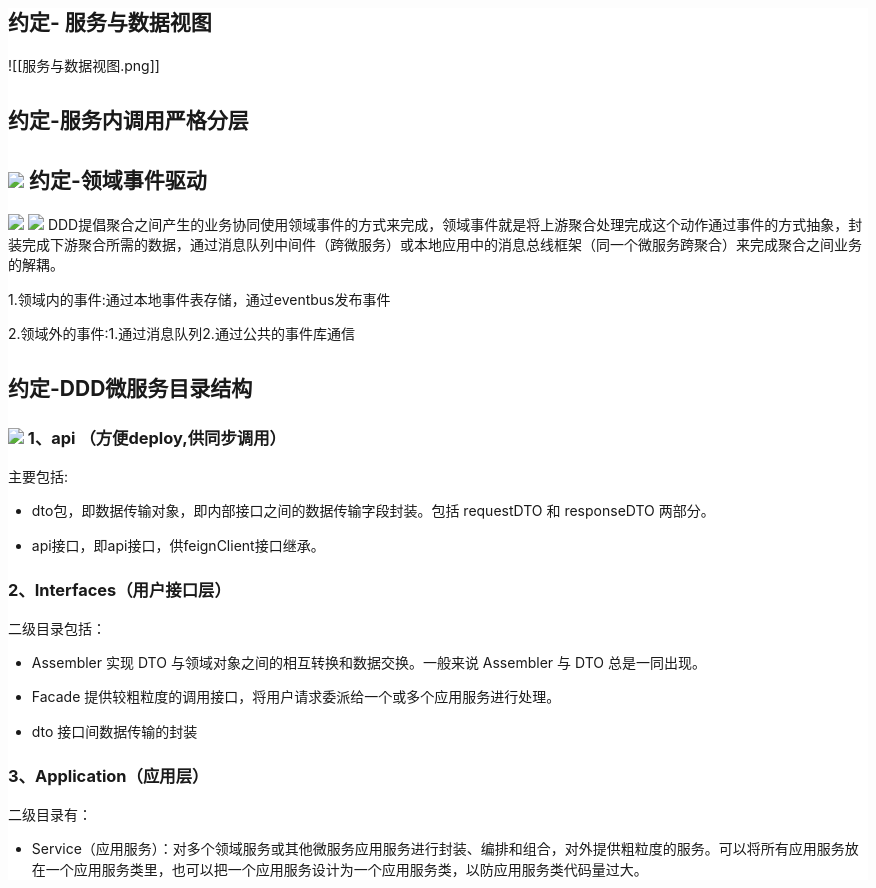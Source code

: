 ## 约定- 服务与数据视图

![[服务与数据视图.png]]

## 约定-服务内调用严格分层

  

##  ![](https://wdoc-75389.picgzc.qpic.cn/MTY4ODg1ODM5NTI3ODUzNg_203155_nAdv4VzHGqCmrh4h_1648201962?w=565&h=390) 约定-领域事件驱动

  

 ![](https://wdoc-75389.picgzc.qpic.cn/MTY4ODg1ODM5NTI3ODUzNg_508108_6hbSsKg8iqF9sT_T_1648201962?w=1080&h=596) ![](https://wdoc-75389.picgzc.qpic.cn/MTY4ODg1ODM5NTI3ODUzNg_402004_tvQwpO7OwGh9xLnN_1648201962?w=1080&h=523) DDD提倡聚合之间产生的业务协同使用领域事件的方式来完成，领域事件就是将上游聚合处理完成这个动作通过事件的方式抽象，封装完成下游聚合所需的数据，通过消息队列中间件（跨微服务）或本地应用中的消息总线框架（同一个微服务跨聚合）来完成聚合之间业务的解耦。

1.领域内的事件:通过本地事件表存储，通过eventbus发布事件

2.领域外的事件:1.通过消息队列2.通过公共的事件库通信

## 约定-DDD微服务目录结构

  

###  ![](https://wdoc-75389.picgzc.qpic.cn/MTY4ODg1ODM5NTI3ODUzNg_177322_IWYr_pM8HFeKm44l_1648201962?w=428&h=732) 1、api （方便deploy,供同步调用）

  

主要包括:

-   dto包，即数据传输对象，即内部接口之间的数据传输字段封装。包括 requestDTO 和 responseDTO 两部分。
    

-   api接口，即api接口，供feignClient接口继承。
    

### 2、Interfaces（用户接口层）

  

二级目录包括：

-   Assembler 实现 DTO 与领域对象之间的相互转换和数据交换。一般来说 Assembler 与 DTO 总是一同出现。
    

-   Facade 提供较粗粒度的调用接口，将用户请求委派给一个或多个应用服务进行处理。
    

-   dto 接口间数据传输的封装
    

### 3、Application（应用层）

  

二级目录有：

-   Service（应用服务）：对多个领域服务或其他微服务应用服务进行封装、编排和组合，对外提供粗粒度的服务。可以将所有应用服务放在一个应用服务类里，也可以把一个应用服务设计为一个应用服务类，以防应用服务类代码量过大。
    